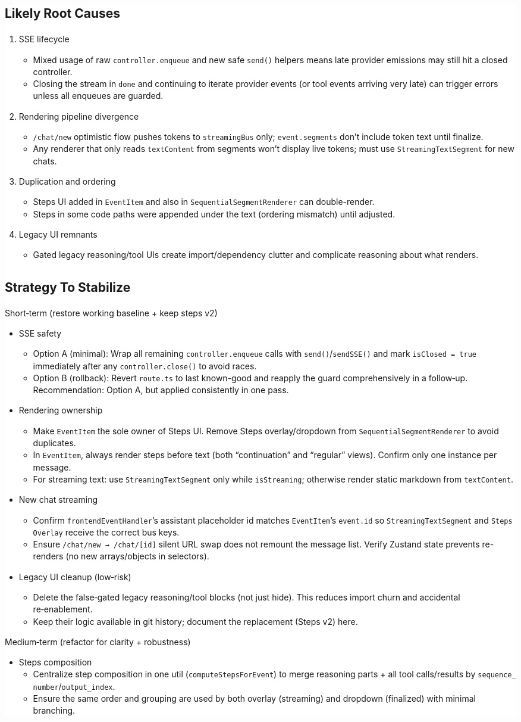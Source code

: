 ## Likely Root Causes
1) SSE lifecycle
   - Mixed usage of raw `controller.enqueue` and new safe `send()` helpers means late provider emissions may still hit a closed controller.
   - Closing the stream in `done` and continuing to iterate provider events (or tool events arriving very late) can trigger errors unless all enqueues are guarded.

2) Rendering pipeline divergence
   - `/chat/new` optimistic flow pushes tokens to `streamingBus` only; `event.segments` don’t include token text until finalize.
   - Any renderer that only reads `textContent` from segments won’t display live tokens; must use `StreamingTextSegment` for new chats.

3) Duplication and ordering
   - Steps UI added in `EventItem` and also in `SequentialSegmentRenderer` can double-render.
   - Steps in some code paths were appended under the text (ordering mismatch) until adjusted.

4) Legacy UI remnants
   - Gated legacy reasoning/tool UIs create import/dependency clutter and complicate reasoning about what renders.

## Strategy To Stabilize

Short‑term (restore working baseline + keep steps v2)
- SSE safety
  - Option A (minimal): Wrap all remaining `controller.enqueue` calls with `send()`/`sendSSE()` and mark `isClosed = true` immediately after any `controller.close()` to avoid races.
  - Option B (rollback): Revert `route.ts` to last known-good and reapply the guard comprehensively in a follow‑up. Recommendation: Option A, but applied consistently in one pass.

- Rendering ownership
  - Make `EventItem` the sole owner of Steps UI. Remove Steps overlay/dropdown from `SequentialSegmentRenderer` to avoid duplicates.
  - In `EventItem`, always render steps before text (both “continuation” and “regular” views). Confirm only one instance per message.
  - For streaming text: use `StreamingTextSegment` only while `isStreaming`; otherwise render static markdown from `textContent`.

- New chat streaming
  - Confirm `frontendEventHandler`’s assistant placeholder id matches `EventItem`’s `event.id` so `StreamingTextSegment` and `StepsOverlay` receive the correct bus keys.
  - Ensure `/chat/new → /chat/[id]` silent URL swap does not remount the message list. Verify Zustand state prevents re-renders (no new arrays/objects in selectors).

- Legacy UI cleanup (low‑risk)
  - Delete the false‑gated legacy reasoning/tool blocks (not just hide). This reduces import churn and accidental re‑enablement.
  - Keep their logic available in git history; document the replacement (Steps v2) here.

Medium‑term (refactor for clarity + robustness)
- Steps composition
  - Centralize step composition in one util (`computeStepsForEvent`) to merge reasoning parts + all tool calls/results by `sequence_number`/`output_index`.
  - Ensure the same order and grouping are used by both overlay (streaming) and dropdown (finalized) with minimal branching.

